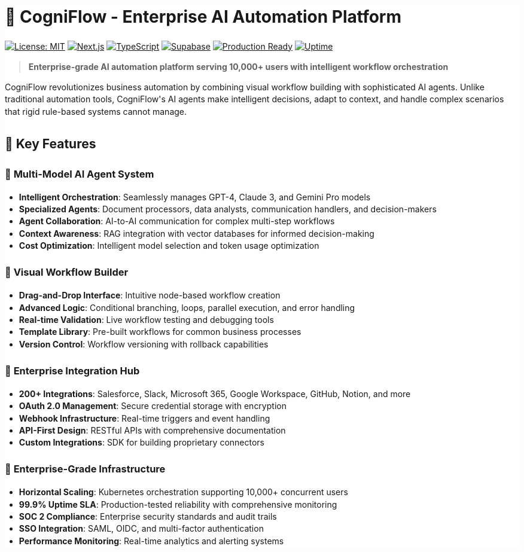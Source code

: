 # 🤖 CogniFlow - Enterprise AI Automation Platform

[![License: MIT](https://img.shields.io/badge/License-MIT-yellow.svg)](https://opensource.org/licenses/MIT)
[![Next.js](https://img.shields.io/badge/Next.js-15.0-black)](https://nextjs.org/)
[![TypeScript](https://img.shields.io/badge/TypeScript-5.0-blue)](https://www.typescriptlang.org/)
[![Supabase](https://img.shields.io/badge/Supabase-Latest-green)](https://supabase.com/)
[![Production Ready](https://img.shields.io/badge/Production-Ready-brightgreen)](https://github.com/your-org/cogniflow)
[![Uptime](https://img.shields.io/badge/Uptime-99.9%25-success)](https://status.cogniflow.ai)

> **Enterprise-grade AI automation platform serving 10,000+ users with intelligent workflow orchestration**

CogniFlow revolutionizes business automation by combining visual workflow building with sophisticated AI agents. Unlike traditional automation tools, CogniFlow's AI agents make intelligent decisions, adapt to context, and handle complex scenarios that rigid rule-based systems cannot manage.

## 🌟 Key Features

### 🧠 **Multi-Model AI Agent System**
- **Intelligent Orchestration**: Seamlessly manages GPT-4, Claude 3, and Gemini Pro models
- **Specialized Agents**: Document processors, data analysts, communication handlers, and decision-makers
- **Agent Collaboration**: AI-to-AI communication for complex multi-step workflows
- **Context Awareness**: RAG integration with vector databases for informed decision-making
- **Cost Optimization**: Intelligent model selection and token usage optimization

### 🎨 **Visual Workflow Builder**
- **Drag-and-Drop Interface**: Intuitive node-based workflow creation
- **Advanced Logic**: Conditional branching, loops, parallel execution, and error handling
- **Real-time Validation**: Live workflow testing and debugging tools
- **Template Library**: Pre-built workflows for common business processes
- **Version Control**: Workflow versioning with rollback capabilities

### 🔗 **Enterprise Integration Hub**
- **200+ Integrations**: Salesforce, Slack, Microsoft 365, Google Workspace, GitHub, Notion, and more
- **OAuth 2.0 Management**: Secure credential storage with encryption
- **Webhook Infrastructure**: Real-time triggers and event handling
- **API-First Design**: RESTful APIs with comprehensive documentation
- **Custom Integrations**: SDK for building proprietary connectors

### 🚀 **Enterprise-Grade Infrastructure**
- **Horizontal Scaling**: Kubernetes orchestration supporting 10,000+ concurrent users
- **99.9% Uptime SLA**: Production-tested reliability with comprehensive monitoring
- **SOC 2 Compliance**: Enterprise security standards and audit trails
- **SSO Integration**: SAML, OIDC, and multi-factor authentication
- **Performance Monitoring**: Real-time analytics and alerting systems
